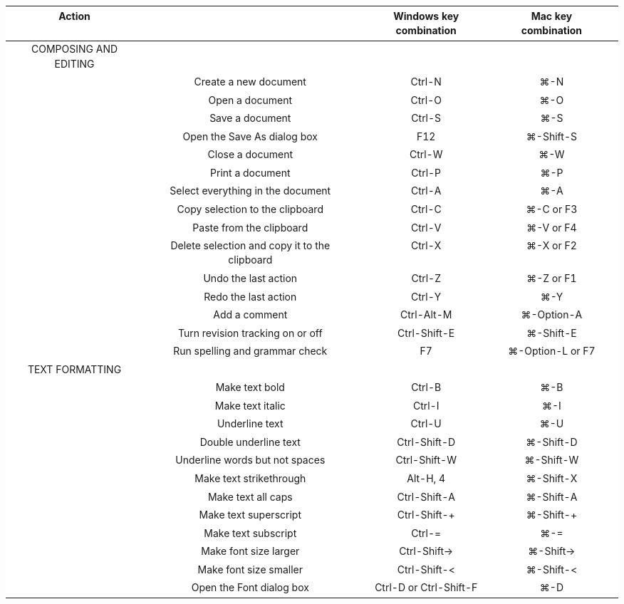 |             Action            |                                                                                                | Windows key combination |    Mac key combination    |   |
|:-----------------------------:|:----------------------------------------------------------------------------------------------:|:-----------------------:|:-------------------------:|---|
|     COMPOSING AND EDITING     |                                                                                                |                         |                           |   |
|                               | Create a new document                                                                          | Ctrl-N                  | ⌘-N                       |   |
|                               | Open a document                                                                                | Ctrl-O                  | ⌘-O                       |   |
|                               | Save a document                                                                                | Ctrl-S                  | ⌘-S                       |   |
|                               | Open the Save As dialog box                                                                    | F12                     | ⌘-Shift-S                 |   |
|                               | Close a document                                                                               | Ctrl-W                  | ⌘-W                       |   |
|                               | Print a document                                                                               | Ctrl-P                  | ⌘-P                       |   |
|                               | Select everything in the document                                                              | Ctrl-A                  | ⌘-A                       |   |
|                               | Copy selection to the clipboard                                                                | Ctrl-C                  | ⌘-C or F3                 |   |
|                               | Paste from the clipboard                                                                       | Ctrl-V                  | ⌘-V or F4                 |   |
|                               | Delete selection and copy it to the clipboard                                                  | Ctrl-X                  | ⌘-X or F2                 |   |
|                               | Undo the last action                                                                           | Ctrl-Z                  | ⌘-Z or F1                 |   |
|                               | Redo the last action                                                                           | Ctrl-Y                  | ⌘-Y                       |   |
|                               | Add a comment                                                                                  | Ctrl-Alt-M              | ⌘-Option-A                |   |
|                               | Turn revision tracking on or off                                                               | Ctrl-Shift-E            | ⌘-Shift-E                 |   |
|                               | Run spelling and grammar check                                                                 | F7                      | ⌘-Option-L or F7          |   |
|        TEXT FORMATTING        |                                                                                                |                         |                           |   |
|                               | Make text bold                                                                                 | Ctrl-B                  | ⌘-B                       |   |
|                               | Make text italic                                                                               | Ctrl-I                  | ⌘-I                       |   |
|                               | Underline text                                                                                 | Ctrl-U                  | ⌘-U                       |   |
|                               | Double underline text                                                                          | Ctrl-Shift-D            | ⌘-Shift-D                 |   |
|                               | Underline words but not spaces                                                                 | Ctrl-Shift-W            | ⌘-Shift-W                 |   |
|                               | Make text strikethrough                                                                        | Alt-H, 4                | ⌘-Shift-X                 |   |
|                               | Make text all caps                                                                             | Ctrl-Shift-A            | ⌘-Shift-A                 |   |
|                               | Make text superscript                                                                          | Ctrl-Shift-+            | ⌘-Shift-+                 |   |
|                               | Make text subscript                                                                            | Ctrl-=                  | ⌘-=                       |   |
|                               | Make font size larger                                                                          | Ctrl-Shift->            | ⌘-Shift->                 |   |
|                               | Make font size smaller                                                                         | Ctrl-Shift-<            | ⌘-Shift-<                 |   |
|                               | Open the Font dialog box                                                                       | Ctrl-D or Ctrl-Shift-F  | ⌘-D                       |   |